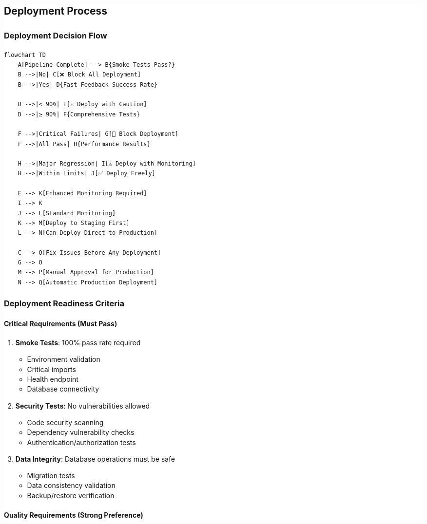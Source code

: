 
## Deployment Process

### Deployment Decision Flow

```mermaid
flowchart TD
    A[Pipeline Complete] --> B{Smoke Tests Pass?}
    B -->|No| C[❌ Block All Deployment]
    B -->|Yes| D{Fast Feedback Success Rate}
    
    D -->|< 90%| E[⚠️ Deploy with Caution]
    D -->|≥ 90%| F{Comprehensive Tests}
    
    F -->|Critical Failures| G[🚫 Block Deployment]
    F -->|All Pass| H{Performance Results}
    
    H -->|Major Regression| I[⚠️ Deploy with Monitoring]
    H -->|Within Limits| J[✅ Deploy Freely]
    
    E --> K[Enhanced Monitoring Required]
    I --> K
    J --> L[Standard Monitoring]
    K --> M[Deploy to Staging First]
    L --> N[Can Deploy Direct to Production]
    
    C --> O[Fix Issues Before Any Deployment]
    G --> O
    M --> P[Manual Approval for Production]
    N --> Q[Automatic Production Deployment]
```

### Deployment Readiness Criteria

#### Critical Requirements (Must Pass)

1. **Smoke Tests**: 100% pass rate required
   - Environment validation
   - Critical imports
   - Health endpoint
   - Database connectivity

2. **Security Tests**: No vulnerabilities allowed
   - Code security scanning
   - Dependency vulnerability checks
   - Authentication/authorization tests

3. **Data Integrity**: Database operations must be safe
   - Migration tests
   - Data consistency validation
   - Backup/restore verification

#### Quality Requirements (Strong Preference)
